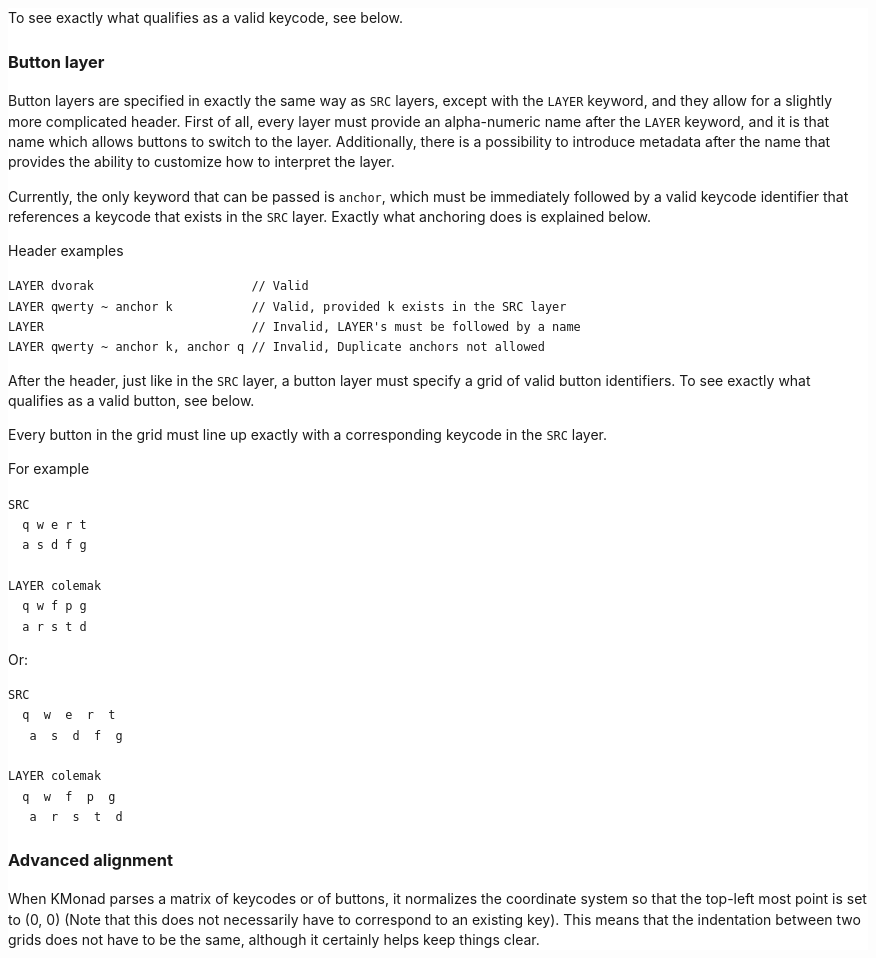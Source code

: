 To see exactly what qualifies as a valid keycode, see below.

### Button layer
Button layers are specified in exactly the same way as `SRC` layers, except with
the `LAYER` keyword, and they allow for a slightly more complicated header.
First of all, every layer must provide an alpha-numeric name after the `LAYER`
keyword, and it is that name which allows buttons to switch to the layer.
Additionally, there is a possibility to introduce metadata after the name that
provides the ability to customize how to interpret the layer.

Currently, the only keyword that can be passed is `anchor`, which must be
immediately followed by a valid keycode identifier that references a keycode
that exists in the `SRC` layer. Exactly what anchoring does is explained below.

Header examples
```
LAYER dvorak                      // Valid
LAYER qwerty ~ anchor k           // Valid, provided k exists in the SRC layer
LAYER                             // Invalid, LAYER's must be followed by a name
LAYER qwerty ~ anchor k, anchor q // Invalid, Duplicate anchors not allowed
```

After the header, just like in the `SRC` layer, a button layer must specify a
grid of valid button identifiers. To see exactly what qualifies as a valid
button, see below.

Every button in the grid must line up exactly with a corresponding keycode in
the `SRC` layer.

For example
```
SRC
  q w e r t
  a s d f g

LAYER colemak
  q w f p g
  a r s t d
```
Or:
```
SRC 
  q  w  e  r  t
   a  s  d  f  g

LAYER colemak
  q  w  f  p  g
   a  r  s  t  d
```

### Advanced alignment
When KMonad parses a matrix of keycodes or of buttons, it normalizes the
coordinate system so that the top-left most point is set to (0, 0) (Note that
this does not necessarily have to correspond to an existing key). This means
that the indentation between two grids does not have to be the same, although it
certainly helps keep things clear. 
